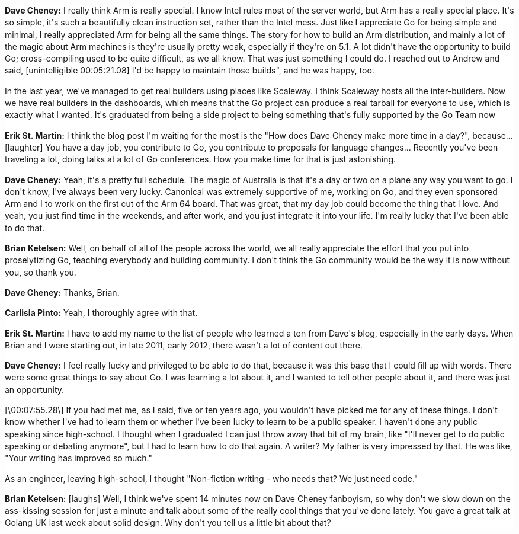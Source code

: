 **Dave Cheney:** I really think Arm is really special. I know Intel rules most of the server world, but Arm has a really special place. It's so simple, it's such a beautifully clean instruction set, rather than the Intel mess. Just like I appreciate Go for being simple and minimal, I really appreciated Arm for being all the same things. The story for how to build an Arm distribution, and mainly a lot of the magic about Arm machines is they're usually pretty weak, especially if they're on 5.1. A lot didn't have the opportunity to build Go; cross-compiling used to be quite difficult, as we all know. That was just something I could do. I reached out to Andrew and said, \[unintelligible 00:05:21.08\] I'd be happy to maintain those builds", and he was happy, too.

In the last year, we've managed to get real builders using places like Scaleway. I think Scaleway hosts all the inter-builders. Now we have real builders in the dashboards, which means that the Go project can produce a real tarball for everyone to use, which is exactly what I wanted. It's graduated from being a side project to being something that's fully supported by the Go Team now

**Erik St. Martin:** I think the blog post I'm waiting for the most is the "How does Dave Cheney make more time in a day?", because... \[laughter\] You have a day job, you contribute to Go, you contribute to proposals for language changes... Recently you've been traveling a lot, doing talks at a lot of Go conferences. How you make time for that is just astonishing.

**Dave Cheney:** Yeah, it's a pretty full schedule. The magic of Australia is that it's a day or two on a plane any way you want to go. I don't know, I've always been very lucky. Canonical was extremely supportive of me, working on Go, and they even sponsored Arm and I to work on the first cut of the Arm 64 board. That was great, that my day job could become the thing that I love. And yeah, you just find time in the weekends, and after work, and you just integrate it into your life. I'm really lucky that I've been able to do that.

**Brian Ketelsen:** Well, on behalf of all of the people across the world, we all really appreciate the effort that you put into proselytizing Go, teaching everybody and building community. I don't think the Go community would be the way it is now without you, so thank you.

**Dave Cheney:** Thanks, Brian.

**Carlisia Pinto:** Yeah, I thoroughly agree with that.

**Erik St. Martin:** I have to add my name to the list of people who learned a ton from Dave's blog, especially in the early days. When Brian and I were starting out, in late 2011, early 2012, there wasn't a lot of content out there.

**Dave Cheney:** I feel really lucky and privileged to be able to do that, because it was this base that I could fill up with words. There were some great things to say about Go. I was learning a lot about it, and I wanted to tell other people about it, and there was just an opportunity.

\[\\00:07:55.28\\\] If you had met me, as I said, five or ten years ago, you wouldn't have picked me for any of these things. I don't know whether I've had to learn them or whether I've been lucky to learn to be a public speaker. I haven't done any public speaking since high-school. I thought when I graduated I can just throw away that bit of my brain, like "I'll never get to do public speaking or debating anymore", but I had to learn how to do that again. A writer? My father is very impressed by that. He was like, "Your writing has improved so much."

As an engineer, leaving high-school, I thought "Non-fiction writing - who needs that? We just need code."

**Brian Ketelsen:** \[laughs\] Well, I think we've spent 14 minutes now on Dave Cheney fanboyism, so why don't we slow down on the ass-kissing session for just a minute and talk about some of the really cool things that you've done lately. You gave a great talk at Golang UK last week about solid design. Why don't you tell us a little bit about that?
